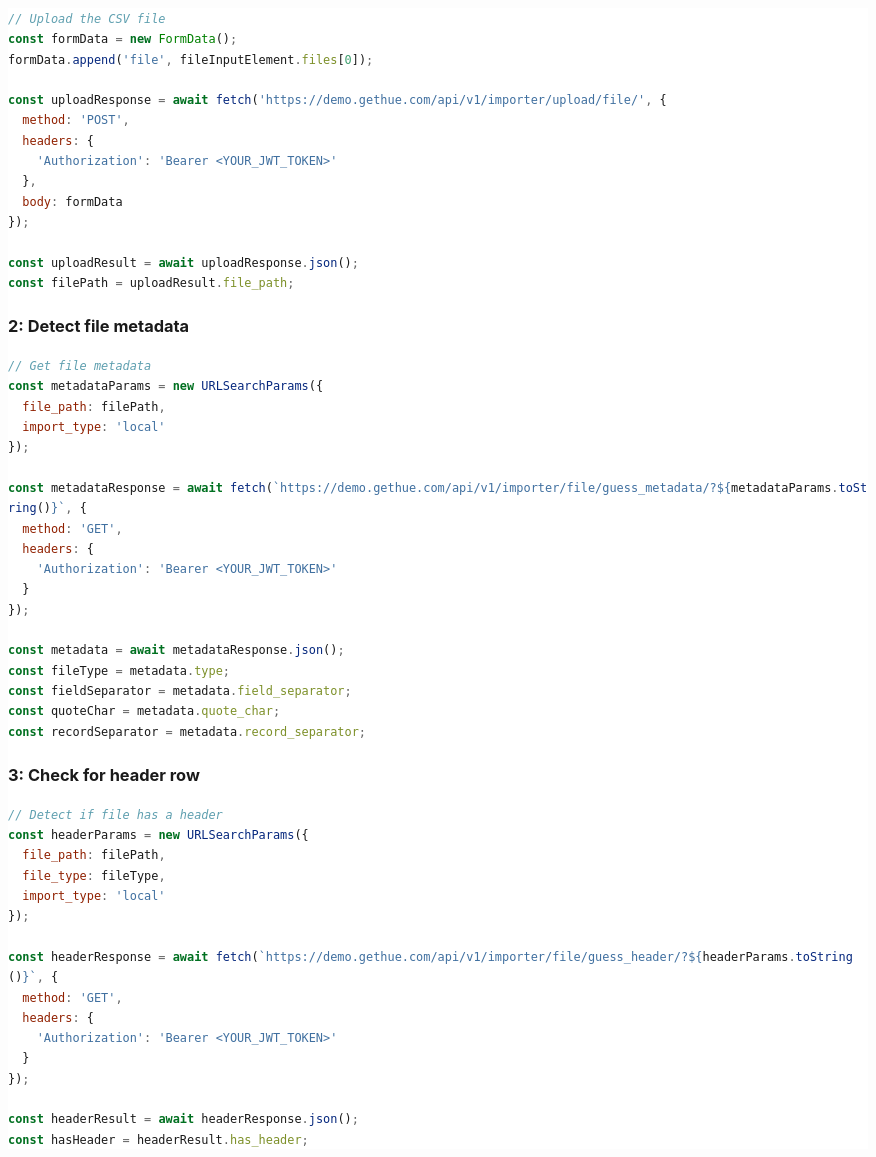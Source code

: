 ```javascript
// Upload the CSV file
const formData = new FormData();
formData.append('file', fileInputElement.files[0]);

const uploadResponse = await fetch('https://demo.gethue.com/api/v1/importer/upload/file/', {
  method: 'POST',
  headers: {
    'Authorization': 'Bearer <YOUR_JWT_TOKEN>'
  },
  body: formData
});

const uploadResult = await uploadResponse.json();
const filePath = uploadResult.file_path;
```

### 2: Detect file metadata

```javascript
// Get file metadata
const metadataParams = new URLSearchParams({
  file_path: filePath,
  import_type: 'local'
});

const metadataResponse = await fetch(`https://demo.gethue.com/api/v1/importer/file/guess_metadata/?${metadataParams.toString()}`, {
  method: 'GET',
  headers: {
    'Authorization': 'Bearer <YOUR_JWT_TOKEN>'
  }
});

const metadata = await metadataResponse.json();
const fileType = metadata.type;
const fieldSeparator = metadata.field_separator;
const quoteChar = metadata.quote_char;
const recordSeparator = metadata.record_separator;
```

### 3: Check for header row

```javascript
// Detect if file has a header
const headerParams = new URLSearchParams({
  file_path: filePath,
  file_type: fileType,
  import_type: 'local'
});

const headerResponse = await fetch(`https://demo.gethue.com/api/v1/importer/file/guess_header/?${headerParams.toString()}`, {
  method: 'GET',
  headers: {
    'Authorization': 'Bearer <YOUR_JWT_TOKEN>'
  }
});

const headerResult = await headerResponse.json();
const hasHeader = headerResult.has_header;
```
